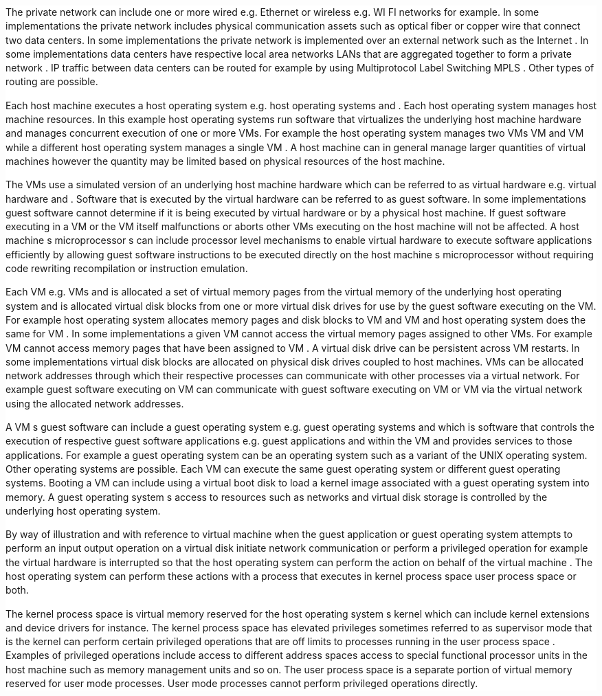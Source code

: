 The private network can include one or more wired e.g. Ethernet or wireless e.g. WI FI networks for example. In some implementations the private network includes physical communication assets such as optical fiber or copper wire that connect two data centers. In some implementations the private network is implemented over an external network such as the Internet . In some implementations data centers have respective local area networks LANs that are aggregated together to form a private network . IP traffic between data centers can be routed for example by using Multiprotocol Label Switching MPLS . Other types of routing are possible.

Each host machine executes a host operating system e.g. host operating systems and . Each host operating system manages host machine resources. In this example host operating systems run software that virtualizes the underlying host machine hardware and manages concurrent execution of one or more VMs. For example the host operating system manages two VMs VM and VM while a different host operating system manages a single VM . A host machine can in general manage larger quantities of virtual machines however the quantity may be limited based on physical resources of the host machine.

The VMs use a simulated version of an underlying host machine hardware which can be referred to as virtual hardware e.g. virtual hardware and . Software that is executed by the virtual hardware can be referred to as guest software. In some implementations guest software cannot determine if it is being executed by virtual hardware or by a physical host machine. If guest software executing in a VM or the VM itself malfunctions or aborts other VMs executing on the host machine will not be affected. A host machine s microprocessor s can include processor level mechanisms to enable virtual hardware to execute software applications efficiently by allowing guest software instructions to be executed directly on the host machine s microprocessor without requiring code rewriting recompilation or instruction emulation.

Each VM e.g. VMs and is allocated a set of virtual memory pages from the virtual memory of the underlying host operating system and is allocated virtual disk blocks from one or more virtual disk drives for use by the guest software executing on the VM. For example host operating system allocates memory pages and disk blocks to VM and VM and host operating system does the same for VM . In some implementations a given VM cannot access the virtual memory pages assigned to other VMs. For example VM cannot access memory pages that have been assigned to VM . A virtual disk drive can be persistent across VM restarts. In some implementations virtual disk blocks are allocated on physical disk drives coupled to host machines. VMs can be allocated network addresses through which their respective processes can communicate with other processes via a virtual network. For example guest software executing on VM can communicate with guest software executing on VM or VM via the virtual network using the allocated network addresses.

A VM s guest software can include a guest operating system e.g. guest operating systems and which is software that controls the execution of respective guest software applications e.g. guest applications and within the VM and provides services to those applications. For example a guest operating system can be an operating system such as a variant of the UNIX operating system. Other operating systems are possible. Each VM can execute the same guest operating system or different guest operating systems. Booting a VM can include using a virtual boot disk to load a kernel image associated with a guest operating system into memory. A guest operating system s access to resources such as networks and virtual disk storage is controlled by the underlying host operating system.

By way of illustration and with reference to virtual machine when the guest application or guest operating system attempts to perform an input output operation on a virtual disk initiate network communication or perform a privileged operation for example the virtual hardware is interrupted so that the host operating system can perform the action on behalf of the virtual machine . The host operating system can perform these actions with a process that executes in kernel process space user process space or both.

The kernel process space is virtual memory reserved for the host operating system s kernel which can include kernel extensions and device drivers for instance. The kernel process space has elevated privileges sometimes referred to as supervisor mode that is the kernel can perform certain privileged operations that are off limits to processes running in the user process space . Examples of privileged operations include access to different address spaces access to special functional processor units in the host machine such as memory management units and so on. The user process space is a separate portion of virtual memory reserved for user mode processes. User mode processes cannot perform privileged operations directly.
